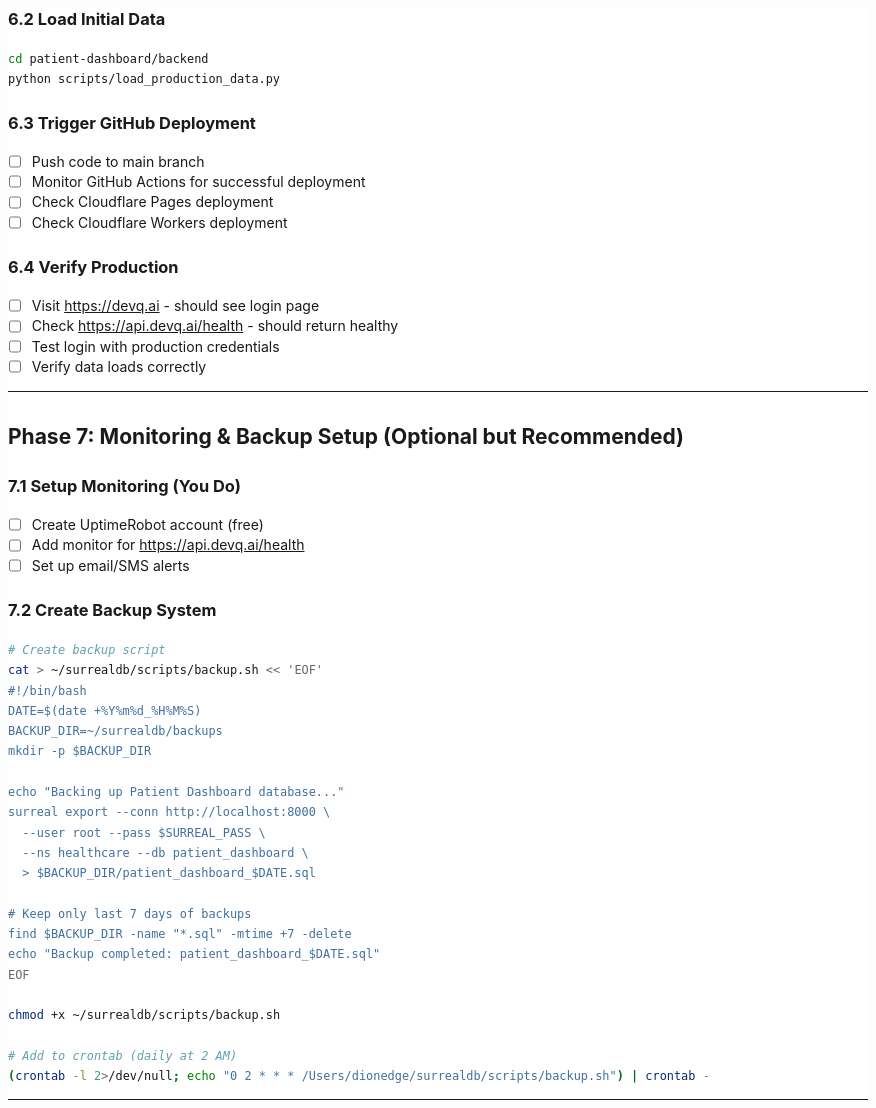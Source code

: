 ### 6.2 Load Initial Data
```bash
cd patient-dashboard/backend
python scripts/load_production_data.py
```

### 6.3 Trigger GitHub Deployment
- [ ] Push code to main branch
- [ ] Monitor GitHub Actions for successful deployment
- [ ] Check Cloudflare Pages deployment
- [ ] Check Cloudflare Workers deployment

### 6.4 Verify Production
- [ ] Visit https://devq.ai - should see login page
- [ ] Check https://api.devq.ai/health - should return healthy
- [ ] Test login with production credentials
- [ ] Verify data loads correctly

---

## Phase 7: Monitoring & Backup Setup (Optional but Recommended)

### 7.1 Setup Monitoring (You Do)
- [ ] Create UptimeRobot account (free)
- [ ] Add monitor for https://api.devq.ai/health
- [ ] Set up email/SMS alerts

### 7.2 Create Backup System
```bash
# Create backup script
cat > ~/surrealdb/scripts/backup.sh << 'EOF'
#!/bin/bash
DATE=$(date +%Y%m%d_%H%M%S)
BACKUP_DIR=~/surrealdb/backups
mkdir -p $BACKUP_DIR

echo "Backing up Patient Dashboard database..."
surreal export --conn http://localhost:8000 \
  --user root --pass $SURREAL_PASS \
  --ns healthcare --db patient_dashboard \
  > $BACKUP_DIR/patient_dashboard_$DATE.sql

# Keep only last 7 days of backups
find $BACKUP_DIR -name "*.sql" -mtime +7 -delete
echo "Backup completed: patient_dashboard_$DATE.sql"
EOF

chmod +x ~/surrealdb/scripts/backup.sh

# Add to crontab (daily at 2 AM)
(crontab -l 2>/dev/null; echo "0 2 * * * /Users/dionedge/surrealdb/scripts/backup.sh") | crontab -
```

---